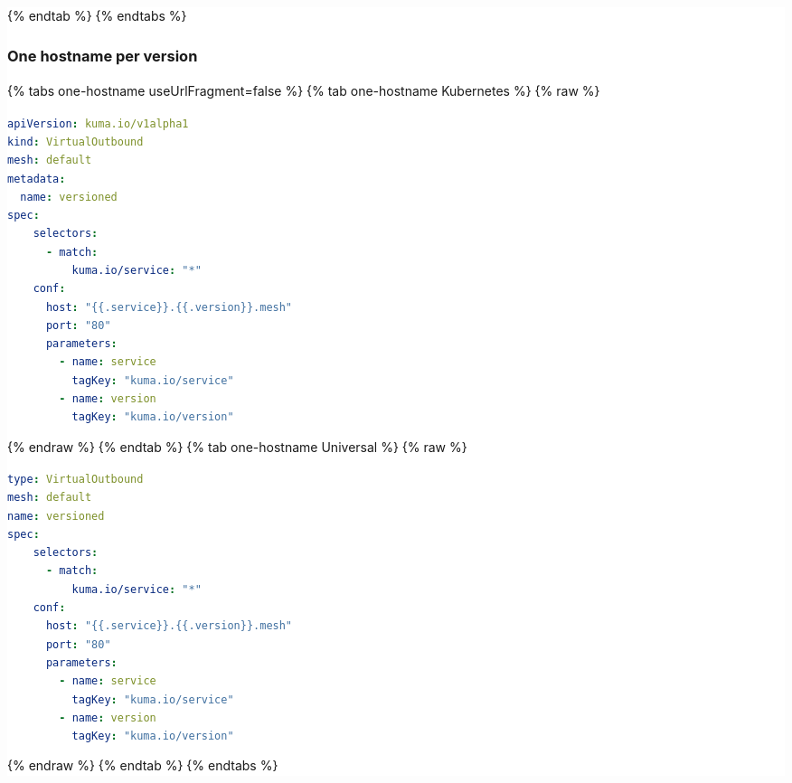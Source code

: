 {% endtab %}
{% endtabs %}

### One hostname per version

{% tabs one-hostname useUrlFragment=false %}
{% tab one-hostname Kubernetes %}
{% raw %}
```yaml
apiVersion: kuma.io/v1alpha1
kind: VirtualOutbound
mesh: default
metadata:
  name: versioned
spec:
    selectors:
      - match:
          kuma.io/service: "*"
    conf:
      host: "{{.service}}.{{.version}}.mesh"
      port: "80"
      parameters:
        - name: service
          tagKey: "kuma.io/service"
        - name: version
          tagKey: "kuma.io/version"
```
{% endraw %}
{% endtab %}
{% tab one-hostname Universal %}
{% raw %}
```yaml
type: VirtualOutbound
mesh: default
name: versioned
spec:
    selectors:
      - match:
          kuma.io/service: "*"
    conf:
      host: "{{.service}}.{{.version}}.mesh"
      port: "80"
      parameters:
        - name: service
          tagKey: "kuma.io/service"
        - name: version
          tagKey: "kuma.io/version"
```
{% endraw %}
{% endtab %}
{% endtabs %}
